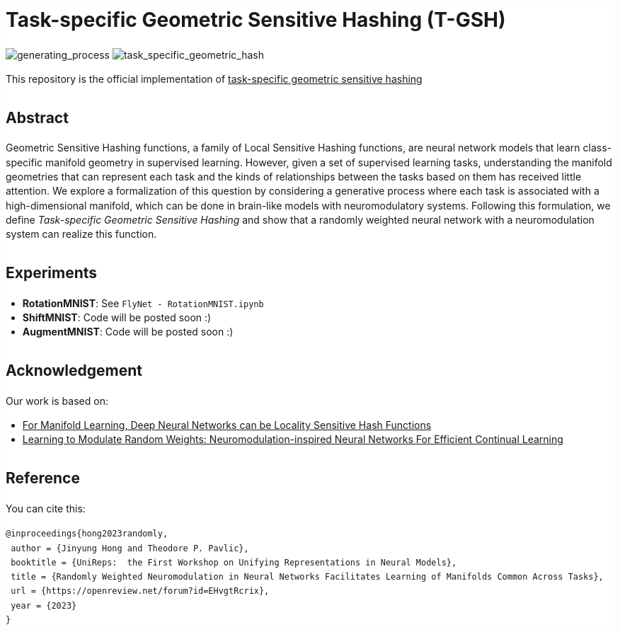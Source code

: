 # Task-specific Geometric Sensitive Hashing (T-GSH)

<p float="left">
  <img src="figures/generating_process.png" alt="generating_process" width="13%"/>
  <img src="figures/task_specific_geometric_hash.png" alt="task_specific_geometric_hash" width="85%" />
</p>

This repository is the official implementation of [task-specific geometric sensitive hashing](https://openreview.net/forum?id=EHvgtRcrix)

## Abstract
Geometric Sensitive Hashing functions, a family of Local Sensitive Hashing functions, are neural network models that
learn class-specific manifold geometry in supervised learning. However, given a set of supervised learning tasks,
understanding the manifold geometries that can represent each task and the kinds of relationships between the tasks
based on them has received little attention. We explore a formalization of this question by considering a generative
process where each task is associated with a high-dimensional manifold, which can be done in brain-like models with
neuromodulatory systems. Following this formulation, we define *Task-specific Geometric Sensitive Hashing* and show
that a randomly weighted neural network with a neuromodulation system can realize this function.

## Experiments
* **RotationMNIST**: See ```FlyNet - RotationMNIST.ipynb```
* **ShiftMNIST**: Code will be posted soon :)
* **AugmentMNIST**: Code will be posted soon :)

## Acknowledgement
Our work is based on:
* [For Manifold Learning, Deep Neural Networks can be Locality Sensitive Hash Functions](https://arxiv.org/abs/2103.06875)
* [Learning to Modulate Random Weights: Neuromodulation-inspired Neural Networks For Efficient Continual Learning](https://arxiv.org/abs/2204.04297)

## Reference
You can cite this:
```
@inproceedings{hong2023randomly,
 author = {Jinyung Hong and Theodore P. Pavlic},
 booktitle = {UniReps:  the First Workshop on Unifying Representations in Neural Models},
 title = {Randomly Weighted Neuromodulation in Neural Networks Facilitates Learning of Manifolds Common Across Tasks},
 url = {https://openreview.net/forum?id=EHvgtRcrix},
 year = {2023}
}
```
